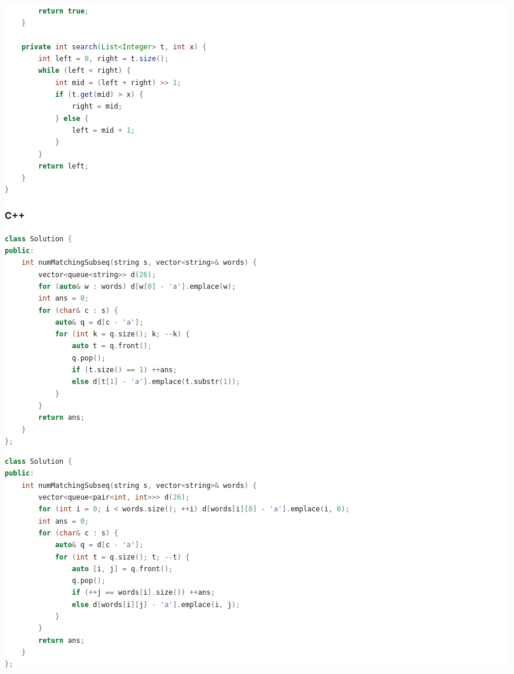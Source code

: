 ```java
        return true;
    }

    private int search(List<Integer> t, int x) {
        int left = 0, right = t.size();
        while (left < right) {
            int mid = (left + right) >> 1;
            if (t.get(mid) > x) {
                right = mid;
            } else {
                left = mid + 1;
            }
        }
        return left;
    }
}
```

### **C++**

```cpp
class Solution {
public:
    int numMatchingSubseq(string s, vector<string>& words) {
        vector<queue<string>> d(26);
        for (auto& w : words) d[w[0] - 'a'].emplace(w);
        int ans = 0;
        for (char& c : s) {
            auto& q = d[c - 'a'];
            for (int k = q.size(); k; --k) {
                auto t = q.front();
                q.pop();
                if (t.size() == 1) ++ans;
                else d[t[1] - 'a'].emplace(t.substr(1));
            }
        }
        return ans;
    }
};
```

```cpp
class Solution {
public:
    int numMatchingSubseq(string s, vector<string>& words) {
        vector<queue<pair<int, int>>> d(26);
        for (int i = 0; i < words.size(); ++i) d[words[i][0] - 'a'].emplace(i, 0);
        int ans = 0;
        for (char& c : s) {
            auto& q = d[c - 'a'];
            for (int t = q.size(); t; --t) {
                auto [i, j] = q.front();
                q.pop();
                if (++j == words[i].size()) ++ans;
                else d[words[i][j] - 'a'].emplace(i, j);
            }
        }
        return ans;
    }
};
```
